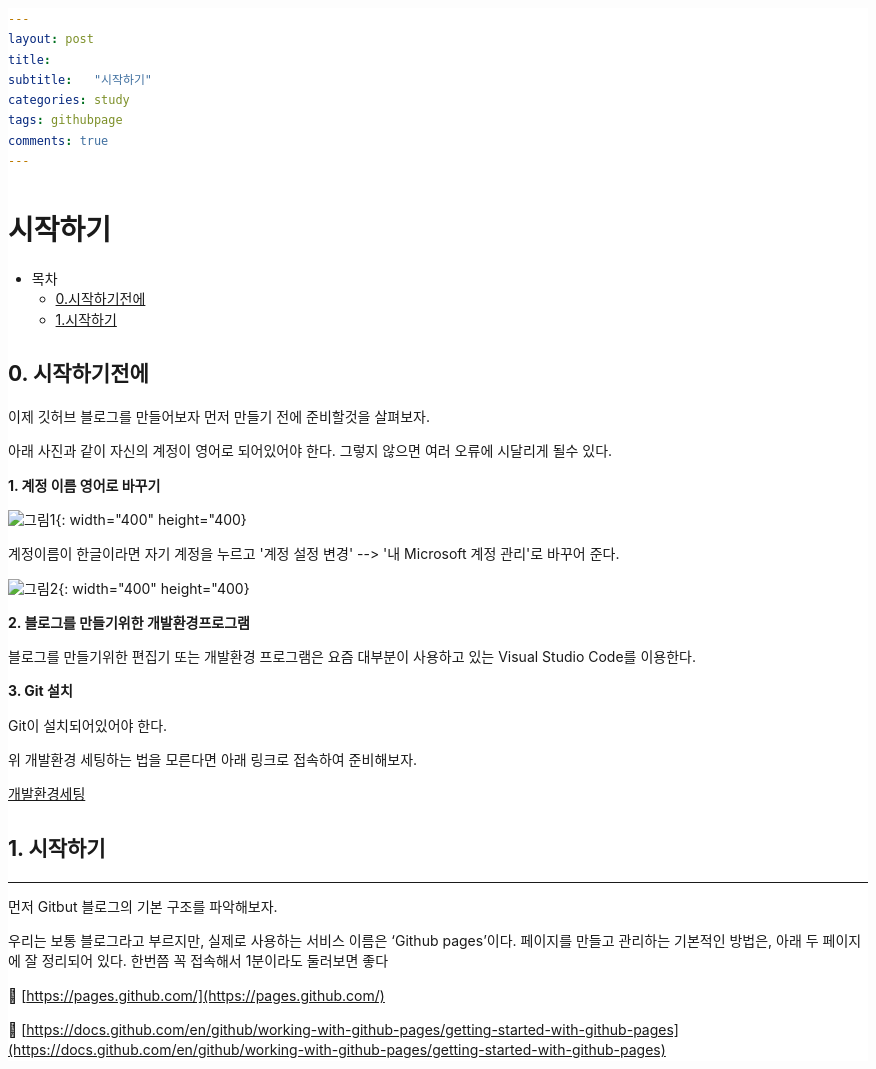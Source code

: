 ```yaml
---
layout: post
title:  
subtitle:   "시작하기"
categories: study
tags: githubpage
comments: true
---
```


# 시작하기

- 목차
    - [0.시작하기전에](#0.시작하기전에)
    - [1.시작하기](#1.시작하기)


## 0. 시작하기전에
이제 깃허브 블로그를 만들어보자 먼저 만들기 전에 준비할것을 살펴보자.

아래 사진과 같이 자신의 계정이 영어로 되어있어야 한다. 그렇지 않으면 여러 오류에 시달리게 될수 있다.

__1. 계정 이름 영어로 바꾸기__

![그림1](../../../../assets/img/study/githubpages/2-1.png){: width="400" height="400}

계정이름이 한글이라면 자기 계정을 누르고 '계정 설정 변경' --> '내 Microsoft 계정 관리'로 바꾸어 준다.

![그림2](../../../../assets/img/study/githubpages/2-2.png){: width="400" height="400}

__2. 블로그를 만들기위한 개발환경프로그램__

블로그를 만들기위한 편집기 또는 개발환경 프로그램은 요즘 대부분이 사용하고 있는 Visual Studio Code를 이용한다.

__3. Git 설치__

Git이 설치되어있어야 한다.

위 개발환경 세팅하는 법을 모른다면 아래 링크로 접속하여 준비해보자.

[개발환경세팅](https://khw11044.github.io/etc/2020/12/21/setting-start.html)

## 1. 시작하기
---

먼저 Gitbut 블로그의 기본 구조를 파악해보자.

우리는 보통 블로그라고 부르지만, 실제로 사용하는 서비스 이름은 ‘Github pages’이다. 페이지를 만들고 관리하는 기본적인 방법은, 아래 두 페이지에 잘 정리되어 있다. 한번쯤 꼭 접속해서 1분이라도 둘러보면 좋다

🔗 [https://pages.github.com/](https://pages.github.com/)

🔗 [https://docs.github.com/en/github/working-with-github-pages/getting-started-with-github-pages](https://docs.github.com/en/github/working-with-github-pages/getting-started-with-github-pages)
